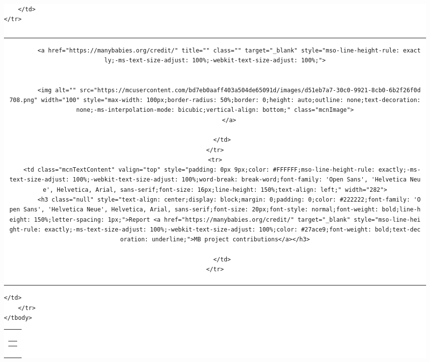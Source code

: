         </td>
    </tr>
</tbody></table>

<table align="right" border="0" cellpadding="0" cellspacing="0" class="mcnCaptionBottomContent mcnBlockFloatRight" width="282" style="border-collapse: collapse;mso-table-lspace: 0pt;mso-table-rspace: 0pt;-ms-text-size-adjust: 100%;-webkit-text-size-adjust: 100%;float: right;">
    <tbody><tr>
        <td class="mcnCaptionBottomImageContent" align="center" valign="top" style="padding: 0 9px 9px 9px;mso-line-height-rule: exactly;-ms-text-size-adjust: 100%;-webkit-text-size-adjust: 100%;">
        
            
            <a href="https://manybabies.org/credit/" title="" class="" target="_blank" style="mso-line-height-rule: exactly;-ms-text-size-adjust: 100%;-webkit-text-size-adjust: 100%;">
            

            <img alt="" src="https://mcusercontent.com/bd7eb0aaff403a504de65091d/images/d51eb7a7-30c0-9921-8cb0-6b2f26f0d708.png" width="100" style="max-width: 100px;border-radius: 50%;border: 0;height: auto;outline: none;text-decoration: none;-ms-interpolation-mode: bicubic;vertical-align: bottom;" class="mcnImage">
            </a>
        
        </td>
    </tr>
    <tr>
        <td class="mcnTextContent" valign="top" style="padding: 0px 9px;color: #FFFFFF;mso-line-height-rule: exactly;-ms-text-size-adjust: 100%;-webkit-text-size-adjust: 100%;word-break: break-word;font-family: 'Open Sans', 'Helvetica Neue', Helvetica, Arial, sans-serif;font-size: 16px;line-height: 150%;text-align: left;" width="282">
            <h3 class="null" style="text-align: center;display: block;margin: 0;padding: 0;color: #222222;font-family: 'Open Sans', 'Helvetica Neue', Helvetica, Arial, sans-serif;font-size: 20px;font-style: normal;font-weight: bold;line-height: 150%;letter-spacing: 1px;">Report <a href="https://manybabies.org/credit/" target="_blank" style="mso-line-height-rule: exactly;-ms-text-size-adjust: 100%;-webkit-text-size-adjust: 100%;color: #27ace9;font-weight: bold;text-decoration: underline;">MB project contributions</a></h3>

        </td>
    </tr>
</tbody></table>





            </td>
        </tr>
    </tbody>
</table><table border="0" cellpadding="0" cellspacing="0" width="100%" class="mcnCaptionBlock" style="border-collapse: collapse;mso-table-lspace: 0pt;mso-table-rspace: 0pt;-ms-text-size-adjust: 100%;-webkit-text-size-adjust: 100%;">
    <tbody class="mcnCaptionBlockOuter">
        <tr>
            <td class="mcnCaptionBlockInner" valign="top" style="padding: 9px;mso-line-height-rule: exactly;-ms-text-size-adjust: 100%;-webkit-text-size-adjust: 100%;">
                

<table align="left" border="0" cellpadding="0" cellspacing="0" class="mcnCaptionBottomContent mcnBlockFloatLeft" width="282" style="border-collapse: collapse;mso-table-lspace: 0pt;mso-table-rspace: 0pt;-ms-text-size-adjust: 100%;-webkit-text-size-adjust: 100%;float: left;">
    <tbody><tr>
        <td class="mcnCaptionBottomImageContent" align="center" valign="top" style="padding: 0 9px 9px 9px;mso-line-height-rule: exactly;-ms-text-size-adjust: 100%;-webkit-text-size-adjust: 100%;">
        